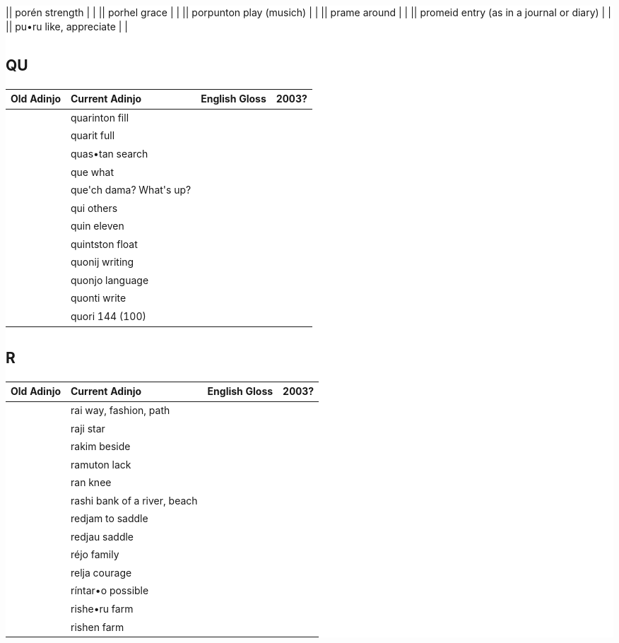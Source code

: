 || porén strength |       |
|| porhel grace |       |
|| porpunton play (musich) |       |
|| prame around |       |
|| promeid entry (as in a journal or diary) |       |
|| pu•ru like, appreciate |       |

## **QU**

| Old Adinjo | Current Adinjo | English Gloss               | 2003? |
|:-----------|:---------------|:----------------------------|:-----:|
|| quarinton fill |       |
|| quarit full |       |
|| quas•tan search |       |
|| que what |       |
|| que'ch dama? What's up? |       |
|| qui others |       |
|| quin eleven |       |
|| quintston float |       |
|| quonij writing |       |
|| quonjo language |       |
|| quonti write |       |
|| quori 144 (100) |       |

## **R**

| Old Adinjo | Current Adinjo | English Gloss               | 2003? |
|:-----------|:---------------|:----------------------------|:-----:|
|| rai way, fashion, path |       |
|| raji star |       |
|| rakim beside |       |
|| ramuton lack |       |
|| ran knee |       |
|| rashi bank of a river, beach |       |
|| redjam to saddle |       |
|| redjau saddle |       |
|| réjo family |       |
|| relja courage |       |
|| ríntar•o possible |       |
|| rishe•ru farm |       |
|| rishen farm |       |